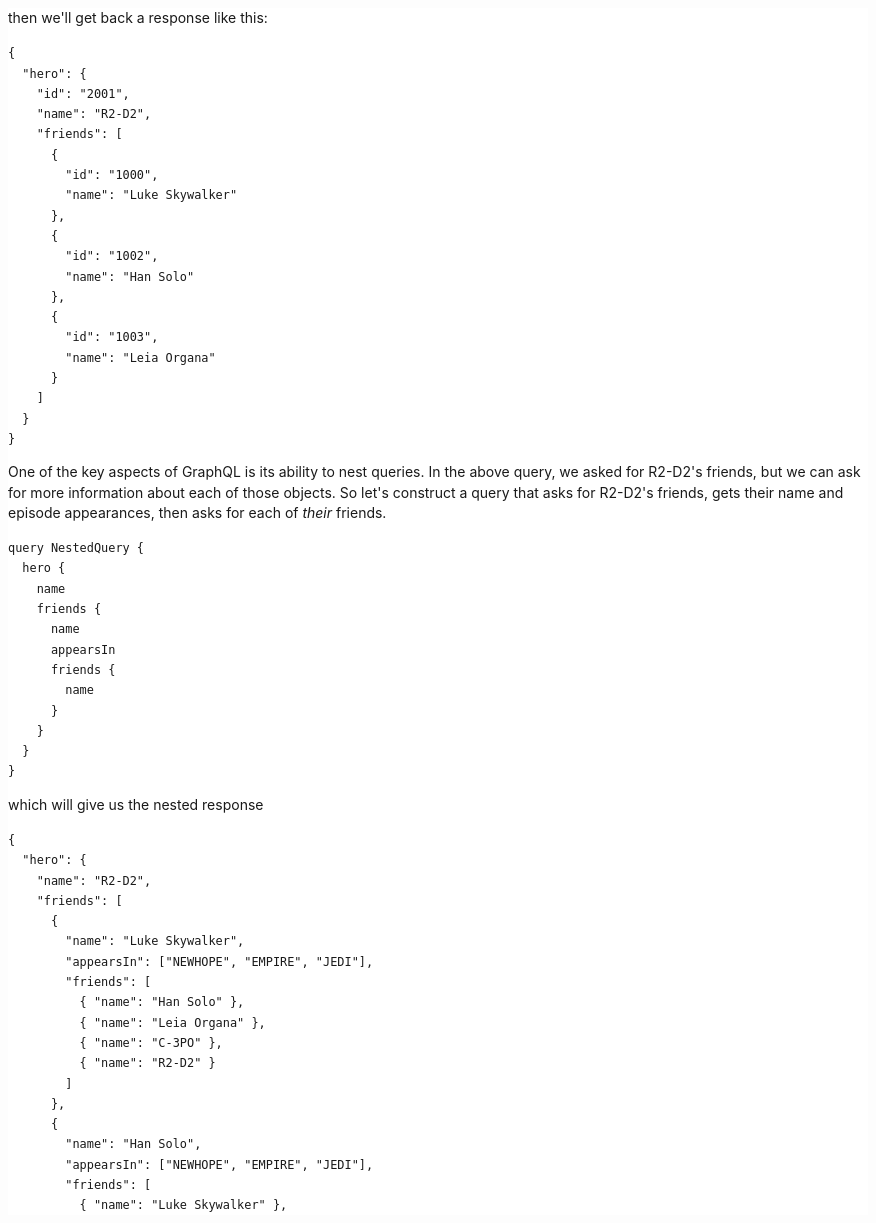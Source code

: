 then we'll get back a response like this:

```text
{
  "hero": {
    "id": "2001",
    "name": "R2-D2",
    "friends": [
      {
        "id": "1000",
        "name": "Luke Skywalker"
      },
      {
        "id": "1002",
        "name": "Han Solo"
      },
      {
        "id": "1003",
        "name": "Leia Organa"
      }
    ]
  }
}
```

One of the key aspects of GraphQL is its ability to nest queries. In the above query, we asked for R2-D2's friends, but we can ask for more information about each of those objects. So let's construct a query that asks for R2-D2's friends, gets their name and episode appearances, then asks for each of _their_ friends.

```text
query NestedQuery {
  hero {
    name
    friends {
      name
      appearsIn
      friends {
        name
      }
    }
  }
}
```

which will give us the nested response

```text
{
  "hero": {
    "name": "R2-D2",
    "friends": [
      {
        "name": "Luke Skywalker",
        "appearsIn": ["NEWHOPE", "EMPIRE", "JEDI"],
        "friends": [
          { "name": "Han Solo" },
          { "name": "Leia Organa" },
          { "name": "C-3PO" },
          { "name": "R2-D2" }
        ]
      },
      {
        "name": "Han Solo",
        "appearsIn": ["NEWHOPE", "EMPIRE", "JEDI"],
        "friends": [
          { "name": "Luke Skywalker" },
```